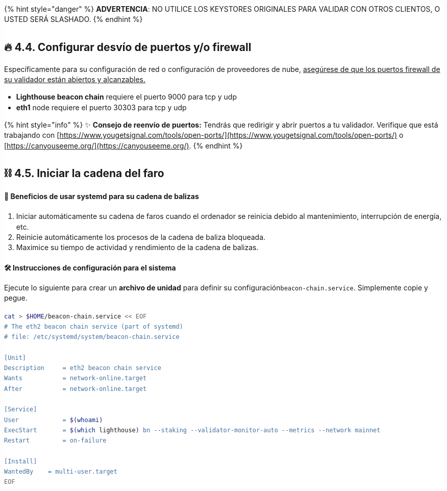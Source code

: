 {% hint style="danger" %}
**ADVERTENCIA**: NO UTILICE LOS KEYSTORES ORIGINALES PARA VALIDAR CON OTROS CLIENTOS, O USTED SERÁ SLASHADO.
{% endhint %}

## 🔥 4.4. Configurar desvío de puertos y/o firewall

Específicamente para su configuración de red o configuración de proveedores de nube, [asegúrese de que los puertos firewall de su validador están abiertos y alcanzables.](guide-or-security-best-practices-for-a-eth2-validator-beaconchain-node.md#configure-your-firewall)

* **Lighthouse beacon chain** requiere el puerto 9000 para tcp y udp
* **eth1** node requiere el puerto 30303 para tcp y udp

{% hint style="info" %}
✨ **Consejo de reenvío de puertos:** Tendrás que redirigir y abrir puertos a tu validador. Verifique que está trabajando con [https://www.yougetsignal.com/tools/open-ports/](https://www.yougetsignal.com/tools/open-ports/) o [https://canyouseeme.org/](https://canyouseeme.org/).
{% endhint %}

## ⛓ 4.5. Iniciar la cadena del faro

#### 🍰 Beneficios de usar systemd para su cadena de balizas <a id="benefits-of-using-systemd-for-your-stake-pool"></a>

1. Iniciar automáticamente su cadena de faros cuando el ordenador se reinicia debido al mantenimiento, interrupción de energía, etc.
2. Reinicie automáticamente los procesos de la cadena de baliza bloqueada.
3. Maximice su tiempo de actividad y rendimiento de la cadena de balizas.

#### 🛠 Instrucciones de configuración para el sistema

Ejecute lo siguiente para crear un **archivo de unidad** para definir su configuración`beacon-chain.service`. Simplemente copie y pegue.

```bash
cat > $HOME/beacon-chain.service << EOF 
# The eth2 beacon chain service (part of systemd)
# file: /etc/systemd/system/beacon-chain.service 

[Unit]
Description     = eth2 beacon chain service
Wants           = network-online.target
After           = network-online.target 

[Service]
User            = $(whoami)
ExecStart       = $(which lighthouse) bn --staking --validator-monitor-auto --metrics --network mainnet
Restart         = on-failure

[Install]
WantedBy    = multi-user.target
EOF
```
